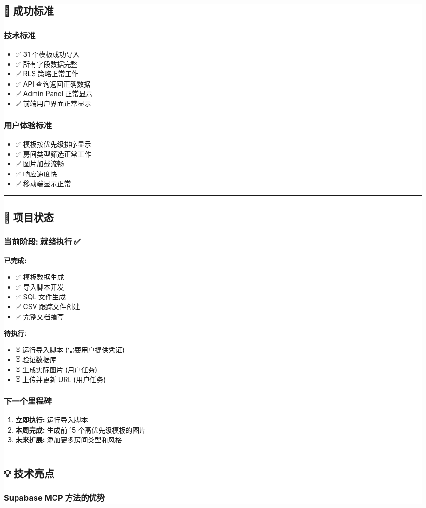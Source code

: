 
## 🎯 成功标准

### 技术标准

- ✅ 31 个模板成功导入
- ✅ 所有字段数据完整
- ✅ RLS 策略正常工作
- ✅ API 查询返回正确数据
- ✅ Admin Panel 正常显示
- ✅ 前端用户界面正常显示

### 用户体验标准

- ✅ 模板按优先级排序显示
- ✅ 房间类型筛选正常工作
- ✅ 图片加载流畅
- ✅ 响应速度快
- ✅ 移动端显示正常

---

## 🚦 项目状态

### 当前阶段: 就绪执行 ✅

**已完成:**
- ✅ 模板数据生成
- ✅ 导入脚本开发
- ✅ SQL 文件生成
- ✅ CSV 跟踪文件创建
- ✅ 完整文档编写

**待执行:**
- ⏳ 运行导入脚本 (需要用户提供凭证)
- ⏳ 验证数据库
- ⏳ 生成实际图片 (用户任务)
- ⏳ 上传并更新 URL (用户任务)

### 下一个里程碑

1. **立即执行:** 运行导入脚本
2. **本周完成:** 生成前 15 个高优先级模板的图片
3. **未来扩展:** 添加更多房间类型和风格

---

## 💡 技术亮点

### Supabase MCP 方法的优势
